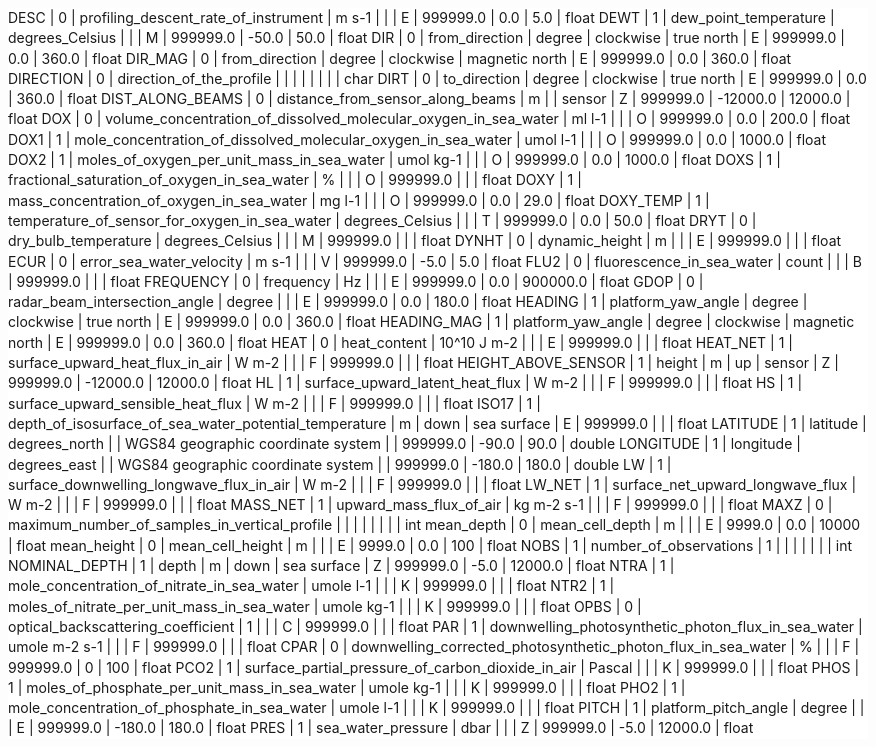 DESC | 0 | profiling_descent_rate_of_instrument | m s-1 | | | E | 999999.0 | 0.0 | 5.0 | float
DEWT | 1 | dew_point_temperature | degrees_Celsius | | | M | 999999.0 | -50.0 | 50.0 | float
DIR | 0 | from_direction | degree | clockwise | true north | E | 999999.0 | 0.0 | 360.0 | float
DIR_MAG | 0 | from_direction | degree | clockwise | magnetic north | E | 999999.0 | 0.0 | 360.0 | float
DIRECTION | 0 | direction_of_the_profile | | | | | | | | char
DIRT | 0 | to_direction | degree | clockwise | true north | E | 999999.0 | 0.0 | 360.0 | float
DIST_ALONG_BEAMS | 0 | distance_from_sensor_along_beams | m | | sensor | Z | 999999.0 | -12000.0 | 12000.0 | float
DOX | 0 | volume_concentration_of_dissolved_molecular_oxygen_in_sea_water | ml l-1 | | | O | 999999.0 | 0.0 | 200.0 | float
DOX1 | 1 | mole_concentration_of_dissolved_molecular_oxygen_in_sea_water | umol l-1 | | | O | 999999.0 | 0.0 | 1000.0 | float
DOX2 | 1 | moles_of_oxygen_per_unit_mass_in_sea_water | umol kg-1 | | | O | 999999.0 | 0.0 | 1000.0 | float
DOXS | 1 | fractional_saturation_of_oxygen_in_sea_water | % | | | O | 999999.0 | | | float
DOXY | 1 | mass_concentration_of_oxygen_in_sea_water | mg l-1 | | | O | 999999.0 | 0.0 | 29.0 | float
DOXY_TEMP | 1 | temperature_of_sensor_for_oxygen_in_sea_water | degrees_Celsius | | | T | 999999.0 | 0.0 | 50.0 | float
DRYT | 0 | dry_bulb_temperature | degrees_Celsius | | | M | 999999.0 | | | float
DYNHT | 0 | dynamic_height | m | | | E | 999999.0 | | | float
ECUR | 0 | error_sea_water_velocity | m s-1 | | | V | 999999.0 | -5.0 | 5.0 | float
FLU2 | 0 | fluorescence_in_sea_water | count | | | B | 999999.0 | | | float
FREQUENCY | 0 | frequency | Hz | | | E | 999999.0 | 0.0 | 900000.0 | float
GDOP | 0 | radar_beam_intersection_angle | degree | | | E | 999999.0 | 0.0 | 180.0 | float
HEADING | 1 | platform_yaw_angle | degree | clockwise | true north | E | 999999.0 | 0.0 | 360.0 | float
HEADING_MAG | 1 | platform_yaw_angle | degree | clockwise | magnetic north | E | 999999.0 | 0.0 | 360.0 | float
HEAT | 0 | heat_content | 10^10 J m-2 | | | E | 999999.0 | | | float
HEAT_NET | 1 | surface_upward_heat_flux_in_air | W m-2 | | | F | 999999.0 | | | float
HEIGHT_ABOVE_SENSOR | 1 | height | m | up | sensor | Z | 999999.0 | -12000.0 | 12000.0 | float
HL | 1 | surface_upward_latent_heat_flux | W m-2 | | | F | 999999.0 | | | float
HS | 1 | surface_upward_sensible_heat_flux | W m-2 | | | F | 999999.0 | | | float
ISO17 | 1 | depth_of_isosurface_of_sea_water_potential_temperature | m | down | sea surface | E | 999999.0 | | | float
LATITUDE | 1 | latitude | degrees_north | | WGS84 geographic coordinate system | | 999999.0 | -90.0 | 90.0 | double
LONGITUDE | 1 | longitude | degrees_east | | WGS84 geographic coordinate system | | 999999.0 | -180.0 | 180.0 | double
LW | 1 | surface_downwelling_longwave_flux_in_air | W m-2 | | | F | 999999.0 | | | float
LW_NET | 1 | surface_net_upward_longwave_flux | W m-2 | | | F | 999999.0 | | | float
MASS_NET | 1 | upward_mass_flux_of_air | kg m-2 s-1 | | | F | 999999.0 | | | float
MAXZ | 0 | maximum_number_of_samples_in_vertical_profile | | | | | | | | int
mean_depth | 0 | mean_cell_depth | m | | | E | 9999.0 | 0.0 | 10000 | float
mean_height | 0 | mean_cell_height | m | | | E | 9999.0 | 0.0 | 100 | float
NOBS | 1 | number_of_observations | 1 | | | | | | | int
NOMINAL_DEPTH | 1 | depth | m | down | sea surface | Z | 999999.0 | -5.0 | 12000.0 | float
NTRA | 1 | mole_concentration_of_nitrate_in_sea_water | umole l-1 | | | K | 999999.0 | | | float
NTR2 | 1 | moles_of_nitrate_per_unit_mass_in_sea_water | umole kg-1 | | | K | 999999.0 | | | float
OPBS | 0 | optical_backscattering_coefficient | 1 | | | C | 999999.0 | | | float
PAR | 1 | downwelling_photosynthetic_photon_flux_in_sea_water | umole m-2 s-1 | | | F | 999999.0 | | | float
CPAR | 0 | downwelling_corrected_photosynthetic_photon_flux_in_sea_water | % | | | F | 999999.0 | 0 | 100 | float
PCO2 | 1 | surface_partial_pressure_of_carbon_dioxide_in_air | Pascal | | | K | 999999.0 | | | float
PHOS | 1 | moles_of_phosphate_per_unit_mass_in_sea_water | umole kg-1 | | | K | 999999.0 | | | float
PHO2 | 1 | mole_concentration_of_phosphate_in_sea_water | umole l-1 | | | K | 999999.0 | | | float
PITCH | 1 | platform_pitch_angle | degree | | | E | 999999.0 | -180.0 | 180.0 | float
PRES | 1 | sea_water_pressure | dbar | | | Z | 999999.0 | -5.0 | 12000.0 | float